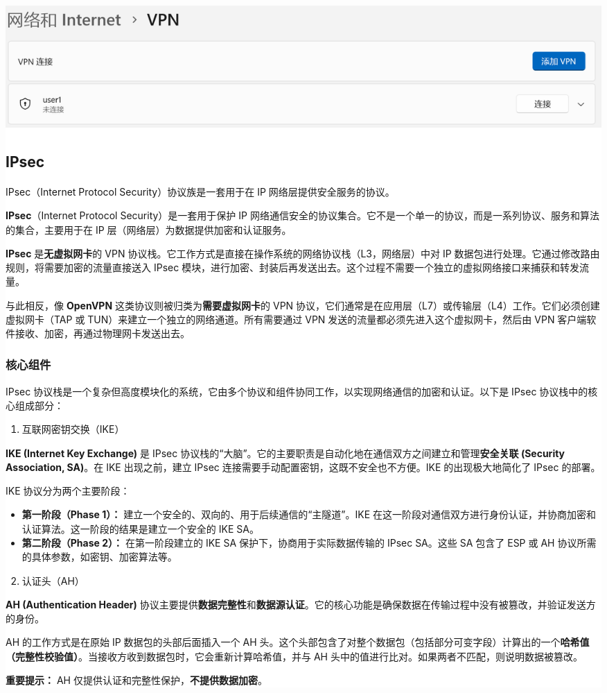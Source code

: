 ![image-20250911153152474](./images/VPN.assets/image-20250911153152474.png)







## IPsec

IPsec（Internet Protocol Security）协议族是一套用于在 IP 网络层提供安全服务的协议。

**IPsec**（Internet Protocol Security）是一套用于保护 IP 网络通信安全的协议集合。它不是一个单一的协议，而是一系列协议、服务和算法的集合，主要用于在 IP 层（网络层）为数据提供加密和认证服务。

**IPsec** 是**无虚拟网卡**的 VPN 协议栈。它工作方式是直接在操作系统的网络协议栈（L3，网络层）中对 IP 数据包进行处理。它通过修改路由规则，将需要加密的流量直接送入 IPsec 模块，进行加密、封装后再发送出去。这个过程不需要一个独立的虚拟网络接口来捕获和转发流量。

与此相反，像 **OpenVPN** 这类协议则被归类为**需要虚拟网卡**的 VPN 协议，它们通常是在应用层（L7）或传输层（L4）工作。它们必须创建虚拟网卡（TAP 或 TUN）来建立一个独立的网络通道。所有需要通过 VPN 发送的流量都必须先进入这个虚拟网卡，然后由 VPN 客户端软件接收、加密，再通过物理网卡发送出去。



### 核心组件	

IPsec 协议栈是一个复杂但高度模块化的系统，它由多个协议和组件协同工作，以实现网络通信的加密和认证。以下是 IPsec 协议栈中的核心组成部分：



1. 互联网密钥交换（IKE）

**IKE (Internet Key Exchange)** 是 IPsec 协议栈的“大脑”。它的主要职责是自动化地在通信双方之间建立和管理**安全关联 (Security Association, SA)**。在 IKE 出现之前，建立 IPsec 连接需要手动配置密钥，这既不安全也不方便。IKE 的出现极大地简化了 IPsec 的部署。

IKE 协议分为两个主要阶段：

- **第一阶段（Phase 1）：** 建立一个安全的、双向的、用于后续通信的“主隧道”。IKE 在这一阶段对通信双方进行身份认证，并协商加密和认证算法。这一阶段的结果是建立一个安全的 IKE SA。
- **第二阶段（Phase 2）：** 在第一阶段建立的 IKE SA 保护下，协商用于实际数据传输的 IPsec SA。这些 SA 包含了 ESP 或 AH 协议所需的具体参数，如密钥、加密算法等。



2. 认证头（AH）

**AH (Authentication Header)** 协议主要提供**数据完整性**和**数据源认证**。它的核心功能是确保数据在传输过程中没有被篡改，并验证发送方的身份。

AH 的工作方式是在原始 IP 数据包的头部后面插入一个 AH 头。这个头部包含了对整个数据包（包括部分可变字段）计算出的一个**哈希值（完整性校验值）**。当接收方收到数据包时，它会重新计算哈希值，并与 AH 头中的值进行比对。如果两者不匹配，则说明数据被篡改。

**重要提示：** AH 仅提供认证和完整性保护，**不提供数据加密**。
